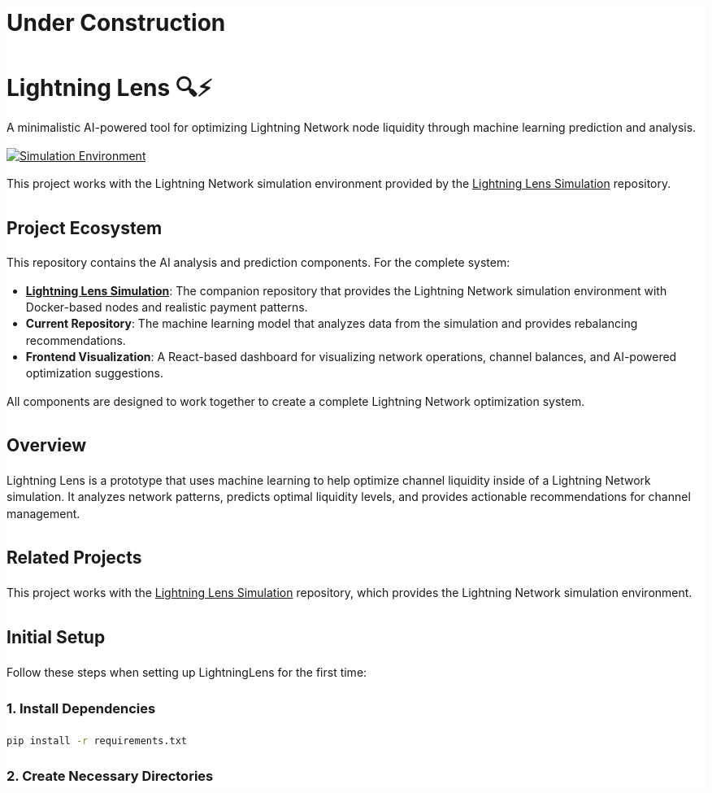 # Under Construction

# Lightning Lens 🔍⚡

A minimalistic AI-powered tool for optimizing Lightning Network node liquidity through machine learning prediction and analysis.

[![Simulation Environment](https://img.shields.io/badge/Simulation_Environment-Lightning_Lens_Simulation-blue)](https://github.com/rasta-dave/lightning-lens-simulation)

This project works with the Lightning Network simulation environment provided by the [Lightning Lens Simulation](https://github.com/rasta-dave/lightning-lens-simulation) repository.

## Project Ecosystem

This repository contains the AI analysis and prediction components. For the complete system:

- **[Lightning Lens Simulation](https://github.com/rasta-dave/lightning-lens-simulation)**: The companion repository that provides the Lightning Network simulation environment with Docker-based nodes and realistic payment patterns.
- **Current Repository**: The machine learning model that analyzes data from the simulation and provides rebalancing recommendations.
- **Frontend Visualization**: A React-based dashboard for visualizing network operations, channel balances, and AI-powered optimization suggestions.

All components are designed to work together to create a complete Lightning Network optimization system.

## Overview

Lightning Lens is a prototype that uses machine learning to help optimize channel liquidity inside of a Lightning Network simulation. It analyzes network patterns, predicts optimal liquidity levels, and provides actionable recommendations for channel management.

## Related Projects

This project works with the [Lightning Lens Simulation](https://github.com/rasta-dave/lightning-lens-simulation) repository, which provides the Lightning Network simulation environment.

## Initial Setup

Follow these steps when setting up LightningLens for the first time:

### 1. Install Dependencies

```bash
pip install -r requirements.txt
```

### 2. Create Necessary Directories
